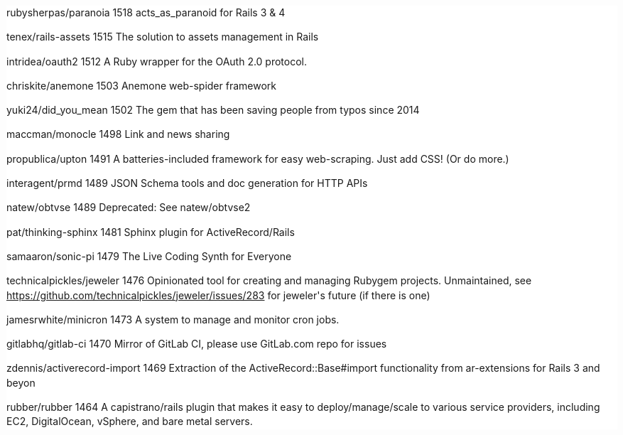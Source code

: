 
rubysherpas/paranoia                       1518
acts_as_paranoid for Rails 3 & 4


tenex/rails-assets                         1515
The solution to assets management in Rails


intridea/oauth2                            1512
A Ruby wrapper for the OAuth 2.0 protocol.


chriskite/anemone                          1503
Anemone web-spider framework


yuki24/did_you_mean                        1502
The gem that has been saving people from typos since 2014


maccman/monocle                            1498
Link and news sharing


propublica/upton                           1491
A batteries-included framework for easy web-scraping. Just add CSS! (Or do more.)


interagent/prmd                            1489
JSON Schema tools and doc generation for HTTP APIs


natew/obtvse                               1489
Deprecated: See natew/obtvse2


pat/thinking-sphinx                        1481
Sphinx plugin for ActiveRecord/Rails


samaaron/sonic-pi                          1479
The Live Coding Synth for Everyone


technicalpickles/jeweler                   1476
Opinionated tool for creating and managing Rubygem projects. Unmaintained, see https://github.com/technicalpickles/jeweler/issues/283 for jeweler's future (if there is one)


jamesrwhite/minicron                       1473
A system to manage and monitor cron jobs.


gitlabhq/gitlab-ci                         1470
Mirror of GitLab CI, please use GitLab.com repo for issues


zdennis/activerecord-import                1469
Extraction of the ActiveRecord::Base#import functionality from ar-extensions for Rails 3 and beyon


rubber/rubber                              1464
A capistrano/rails plugin that makes it easy to deploy/manage/scale to various service providers, including EC2, DigitalOcean, vSphere, and bare metal servers.
